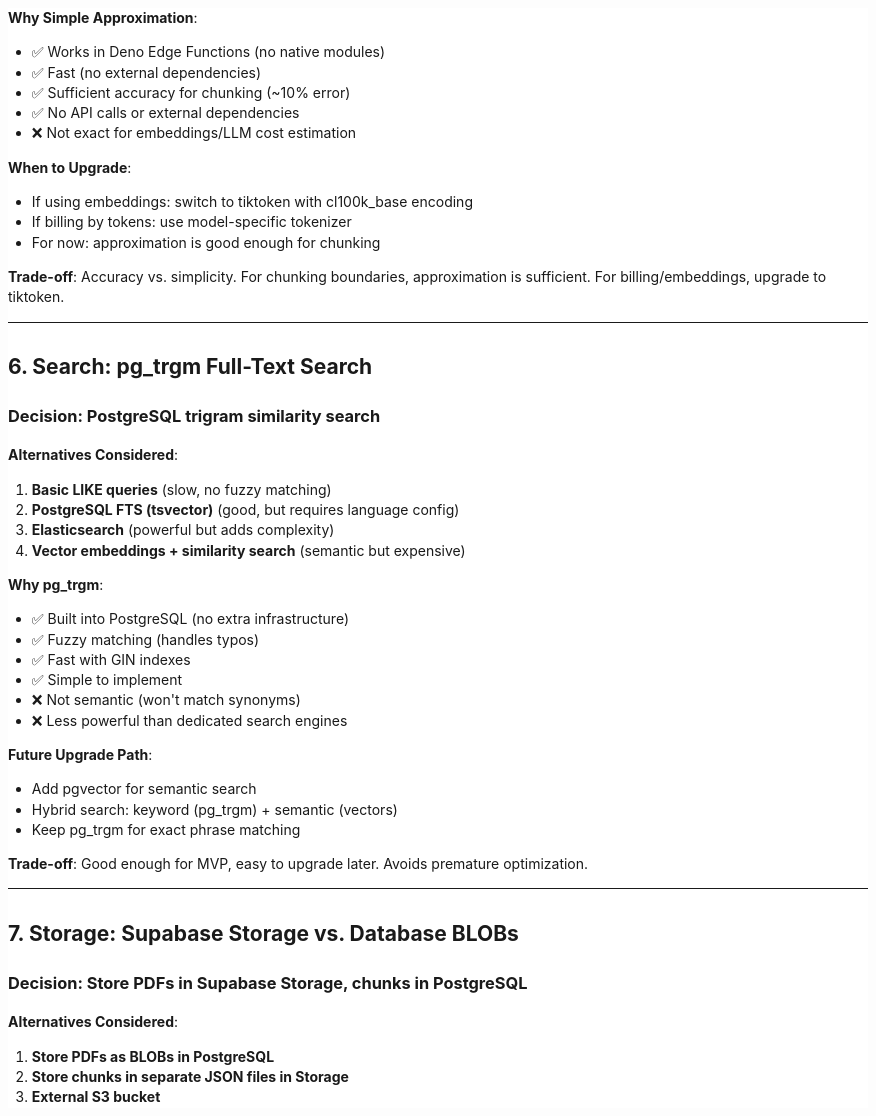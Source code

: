 **Why Simple Approximation**:
- ✅ Works in Deno Edge Functions (no native modules)
- ✅ Fast (no external dependencies)
- ✅ Sufficient accuracy for chunking (~10% error)
- ✅ No API calls or external dependencies
- ❌ Not exact for embeddings/LLM cost estimation

**When to Upgrade**:
- If using embeddings: switch to tiktoken with cl100k_base encoding
- If billing by tokens: use model-specific tokenizer
- For now: approximation is good enough for chunking

**Trade-off**: Accuracy vs. simplicity. For chunking boundaries, approximation is sufficient. For billing/embeddings, upgrade to tiktoken.

---

## 6. Search: pg_trgm Full-Text Search

### Decision: PostgreSQL trigram similarity search

**Alternatives Considered**:
1. **Basic LIKE queries** (slow, no fuzzy matching)
2. **PostgreSQL FTS (tsvector)** (good, but requires language config)
3. **Elasticsearch** (powerful but adds complexity)
4. **Vector embeddings + similarity search** (semantic but expensive)

**Why pg_trgm**:
- ✅ Built into PostgreSQL (no extra infrastructure)
- ✅ Fuzzy matching (handles typos)
- ✅ Fast with GIN indexes
- ✅ Simple to implement
- ❌ Not semantic (won't match synonyms)
- ❌ Less powerful than dedicated search engines

**Future Upgrade Path**:
- Add pgvector for semantic search
- Hybrid search: keyword (pg_trgm) + semantic (vectors)
- Keep pg_trgm for exact phrase matching

**Trade-off**: Good enough for MVP, easy to upgrade later. Avoids premature optimization.

---

## 7. Storage: Supabase Storage vs. Database BLOBs

### Decision: Store PDFs in Supabase Storage, chunks in PostgreSQL

**Alternatives Considered**:
1. **Store PDFs as BLOBs in PostgreSQL**
2. **Store chunks in separate JSON files in Storage**
3. **External S3 bucket**
